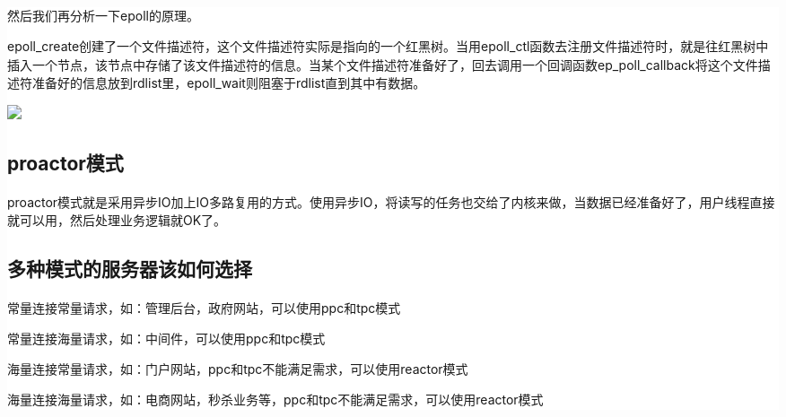 然后我们再分析一下epoll的原理。

epoll_create创建了一个文件描述符，这个文件描述符实际是指向的一个红黑树。当用epoll_ctl函数去注册文件描述符时，就是往红黑树中插入一个节点，该节点中存储了该文件描述符的信息。当某个文件描述符准备好了，回去调用一个回调函数ep_poll_callback将这个文件描述符准备好的信息放到rdlist里，epoll_wait则阻塞于rdlist直到其中有数据。

![](https://user-gold-cdn.xitu.io/2019/3/27/169bf8420a85039f?w=1014&h=375&f=png&s=36778)

## proactor模式

proactor模式就是采用异步IO加上IO多路复用的方式。使用异步IO，将读写的任务也交给了内核来做，当数据已经准备好了，用户线程直接就可以用，然后处理业务逻辑就OK了。

## 多种模式的服务器该如何选择

常量连接常量请求，如：管理后台，政府网站，可以使用ppc和tpc模式

常量连接海量请求，如：中间件，可以使用ppc和tpc模式

海量连接常量请求，如：门户网站，ppc和tpc不能满足需求，可以使用reactor模式

海量连接海量请求，如：电商网站，秒杀业务等，ppc和tpc不能满足需求，可以使用reactor模式